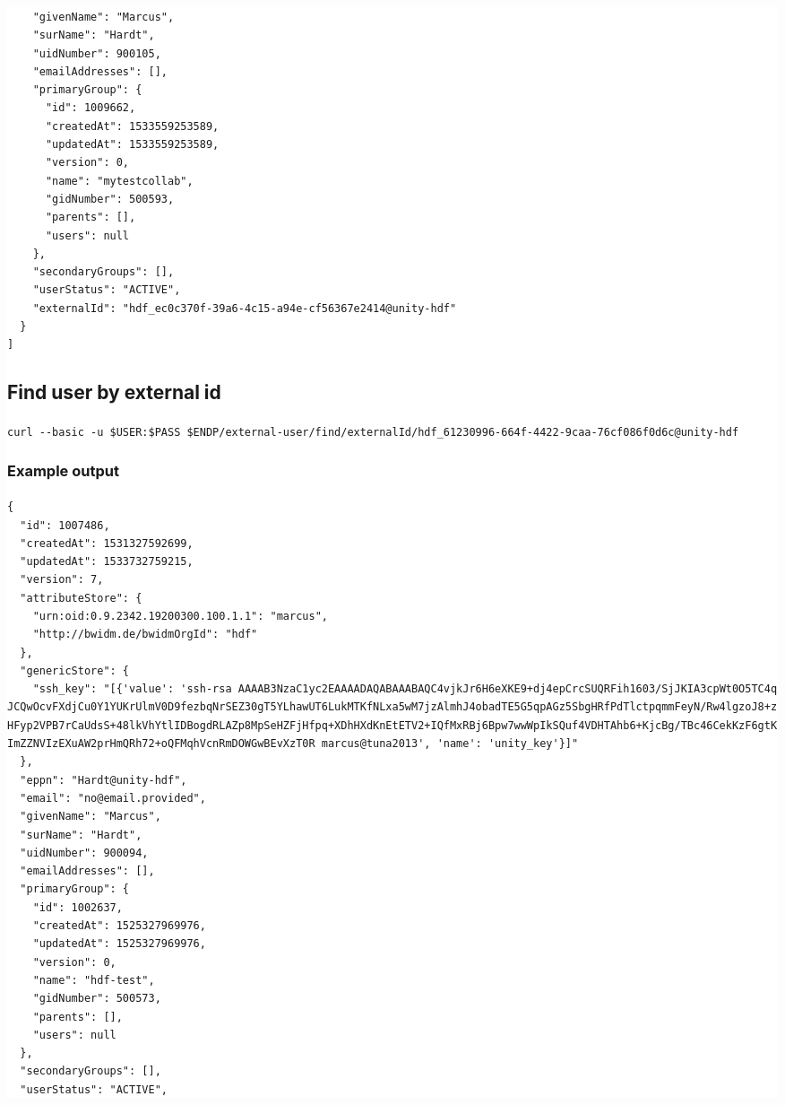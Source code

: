 ```
    "givenName": "Marcus",
    "surName": "Hardt",
    "uidNumber": 900105,
    "emailAddresses": [],
    "primaryGroup": {
      "id": 1009662,
      "createdAt": 1533559253589,
      "updatedAt": 1533559253589,
      "version": 0,
      "name": "mytestcollab",
      "gidNumber": 500593,
      "parents": [],
      "users": null
    },
    "secondaryGroups": [],
    "userStatus": "ACTIVE",
    "externalId": "hdf_ec0c370f-39a6-4c15-a94e-cf56367e2414@unity-hdf"
  }
]
```

## Find user by external id

```
curl --basic -u $USER:$PASS $ENDP/external-user/find/externalId/hdf_61230996-664f-4422-9caa-76cf086f0d6c@unity-hdf
```
### Example output
```
{
  "id": 1007486,
  "createdAt": 1531327592699,
  "updatedAt": 1533732759215,
  "version": 7,
  "attributeStore": {
    "urn:oid:0.9.2342.19200300.100.1.1": "marcus",
    "http://bwidm.de/bwidmOrgId": "hdf"
  },
  "genericStore": {
    "ssh_key": "[{'value': 'ssh-rsa AAAAB3NzaC1yc2EAAAADAQABAAABAQC4vjkJr6H6eXKE9+dj4epCrcSUQRFih1603/SjJKIA3cpWt0O5TC4qJCQwOcvFXdjCu0Y1YUKrUlmV0D9fezbqNrSEZ30gT5YLhawUT6LukMTKfNLxa5wM7jzAlmhJ4obadTE5G5qpAGz5SbgHRfPdTlctpqmmFeyN/Rw4lgzoJ8+zHFyp2VPB7rCaUdsS+48lkVhYtlIDBogdRLAZp8MpSeHZFjHfpq+XDhHXdKnEtETV2+IQfMxRBj6Bpw7wwWpIkSQuf4VDHTAhb6+KjcBg/TBc46CekKzF6gtKImZZNVIzEXuAW2prHmQRh72+oQFMqhVcnRmDOWGwBEvXzT0R marcus@tuna2013', 'name': 'unity_key'}]"
  },
  "eppn": "Hardt@unity-hdf",
  "email": "no@email.provided",
  "givenName": "Marcus",
  "surName": "Hardt",
  "uidNumber": 900094,
  "emailAddresses": [],
  "primaryGroup": {
    "id": 1002637,
    "createdAt": 1525327969976,
    "updatedAt": 1525327969976,
    "version": 0,
    "name": "hdf-test",
    "gidNumber": 500573,
    "parents": [],
    "users": null
  },
  "secondaryGroups": [],
  "userStatus": "ACTIVE",
```